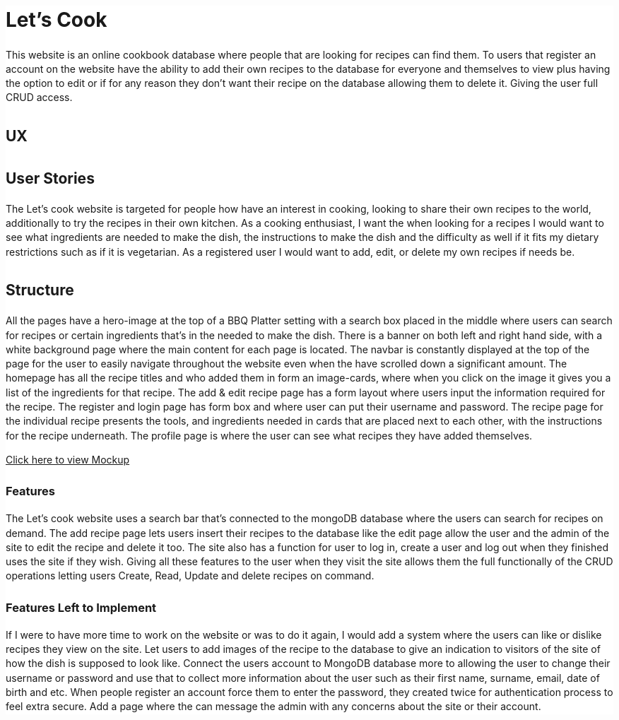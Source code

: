 # Let’s Cook
This website is an online cookbook database where people that are looking for recipes can find them. To users that register an account on the website have the ability to add their own recipes to the database for everyone  and themselves to view plus having the option to edit or if for any reason they don’t want their recipe on the database allowing them to delete it. Giving the user full CRUD access.

## UX

## User Stories 
The Let’s cook website is targeted for people how have an interest in cooking, looking to share their own recipes to the world, additionally to try the recipes in their own kitchen. As a cooking enthusiast, I want the when looking for a recipes I would want to see what ingredients are needed to make the dish, the instructions to make the dish and the difficulty as well if it fits my dietary restrictions such as if it is vegetarian. As a registered user I would want to add, edit, or delete my own recipes if needs be.

## Structure
All the pages have a hero-image at the top of a BBQ Platter setting with a search box placed in the middle where users can search for recipes or certain ingredients that’s in the needed to make the dish. There is a banner on both left and right hand side, with a white background page where the main content for each page is located.  The navbar is constantly displayed at the top of the page for the user to easily navigate throughout the website even when the have scrolled down a significant amount. The homepage has all the recipe titles and who added them in form an image-cards, where when you click on the image it gives you a list of the ingredients for that recipe. The add & edit recipe page has a form layout where users input the information required for the recipe. The register and login page has form box and where user can put their username and password. The recipe page for the individual recipe presents the tools, and ingredients needed in cards that are placed next to each other, with the instructions for the recipe underneath. The profile page is where the user can see what recipes they have added themselves.

[Click here to view Mockup](mockup/let's_cook.pdf)

### Features
The Let’s cook website uses a search bar that’s connected to the mongoDB database where the users can search for recipes on demand. The add recipe page lets users insert their recipes to the database like the edit page allow the user and the admin of the site to edit the recipe and delete it too. The site also has a function for user to log in, create a user and log out when they finished uses the site if they wish. Giving all these features to the user when they visit the site allows them the full functionally of the CRUD operations letting users Create, Read, Update and delete recipes on command.

### Features Left to Implement
If I were to have more time to work on the website or was to do it again, I would add a system where the users can like or dislike recipes they view on the site. Let users to add images of the recipe to the database to give an indication to visitors of the site of how the dish is supposed to look like. Connect the users account to MongoDB database more to allowing the user to change their username or password and use that to collect more information about the user such as their first name, surname, email, date of birth and etc. When people register an account force them to enter the password, they created twice for authentication process to feel extra secure. Add a page where the can message the admin with any concerns about the site or their account.

